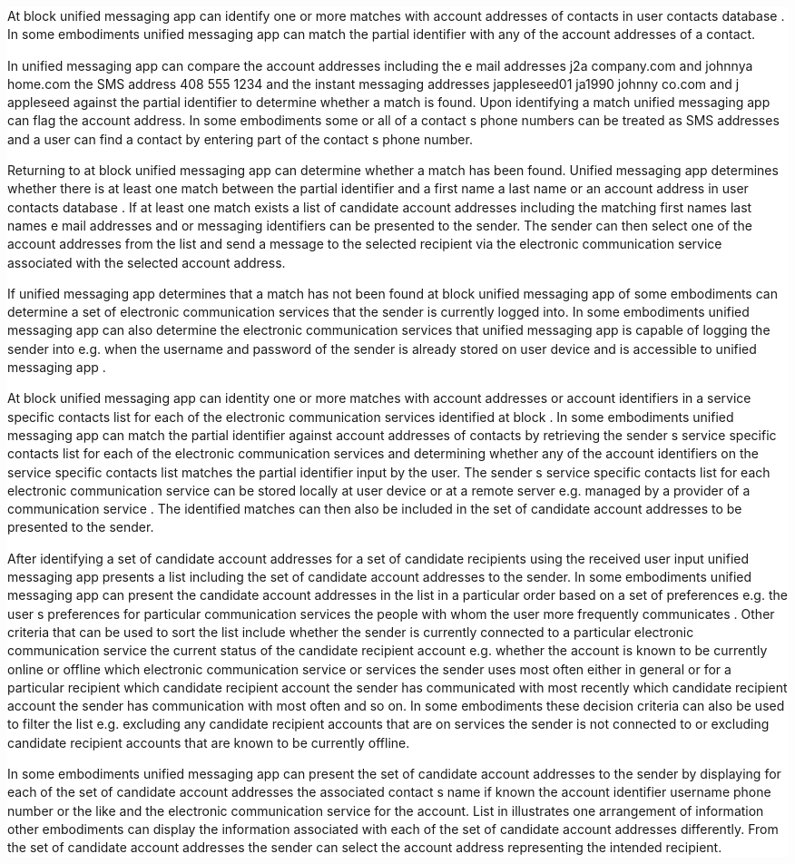 At block unified messaging app can identify one or more matches with account addresses of contacts in user contacts database . In some embodiments unified messaging app can match the partial identifier with any of the account addresses of a contact.

In unified messaging app can compare the account addresses including the e mail addresses j2a company.com and johnnya home.com the SMS address 408 555 1234 and the instant messaging addresses jappleseed01 ja1990 johnny co.com and j appleseed against the partial identifier to determine whether a match is found. Upon identifying a match unified messaging app can flag the account address. In some embodiments some or all of a contact s phone numbers can be treated as SMS addresses and a user can find a contact by entering part of the contact s phone number.

Returning to at block unified messaging app can determine whether a match has been found. Unified messaging app determines whether there is at least one match between the partial identifier and a first name a last name or an account address in user contacts database . If at least one match exists a list of candidate account addresses including the matching first names last names e mail addresses and or messaging identifiers can be presented to the sender. The sender can then select one of the account addresses from the list and send a message to the selected recipient via the electronic communication service associated with the selected account address.

If unified messaging app determines that a match has not been found at block unified messaging app of some embodiments can determine a set of electronic communication services that the sender is currently logged into. In some embodiments unified messaging app can also determine the electronic communication services that unified messaging app is capable of logging the sender into e.g. when the username and password of the sender is already stored on user device and is accessible to unified messaging app .

At block unified messaging app can identity one or more matches with account addresses or account identifiers in a service specific contacts list for each of the electronic communication services identified at block . In some embodiments unified messaging app can match the partial identifier against account addresses of contacts by retrieving the sender s service specific contacts list for each of the electronic communication services and determining whether any of the account identifiers on the service specific contacts list matches the partial identifier input by the user. The sender s service specific contacts list for each electronic communication service can be stored locally at user device or at a remote server e.g. managed by a provider of a communication service . The identified matches can then also be included in the set of candidate account addresses to be presented to the sender.

After identifying a set of candidate account addresses for a set of candidate recipients using the received user input unified messaging app presents a list including the set of candidate account addresses to the sender. In some embodiments unified messaging app can present the candidate account addresses in the list in a particular order based on a set of preferences e.g. the user s preferences for particular communication services the people with whom the user more frequently communicates . Other criteria that can be used to sort the list include whether the sender is currently connected to a particular electronic communication service the current status of the candidate recipient account e.g. whether the account is known to be currently online or offline which electronic communication service or services the sender uses most often either in general or for a particular recipient which candidate recipient account the sender has communicated with most recently which candidate recipient account the sender has communication with most often and so on. In some embodiments these decision criteria can also be used to filter the list e.g. excluding any candidate recipient accounts that are on services the sender is not connected to or excluding candidate recipient accounts that are known to be currently offline.

In some embodiments unified messaging app can present the set of candidate account addresses to the sender by displaying for each of the set of candidate account addresses the associated contact s name if known the account identifier username phone number or the like and the electronic communication service for the account. List in illustrates one arrangement of information other embodiments can display the information associated with each of the set of candidate account addresses differently. From the set of candidate account addresses the sender can select the account address representing the intended recipient.
